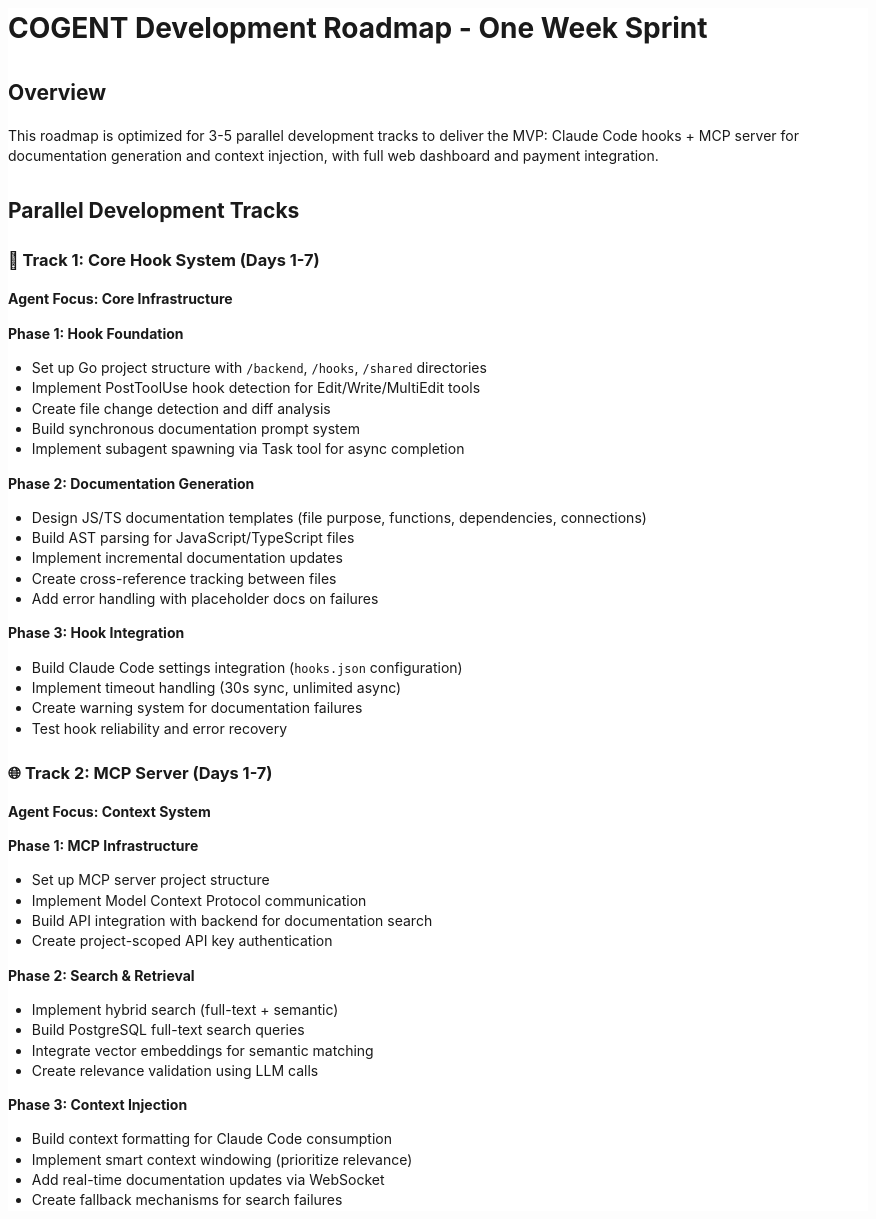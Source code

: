 # COGENT Development Roadmap - One Week Sprint

## Overview
This roadmap is optimized for 3-5 parallel development tracks to deliver the MVP: Claude Code hooks + MCP server for documentation generation and context injection, with full web dashboard and payment integration.

## Parallel Development Tracks

### 🔧 Track 1: Core Hook System (Days 1-7)
**Agent Focus: Core Infrastructure**

**Phase 1: Hook Foundation**
- Set up Go project structure with `/backend`, `/hooks`, `/shared` directories
- Implement PostToolUse hook detection for Edit/Write/MultiEdit tools
- Create file change detection and diff analysis
- Build synchronous documentation prompt system
- Implement subagent spawning via Task tool for async completion

**Phase 2: Documentation Generation**
- Design JS/TS documentation templates (file purpose, functions, dependencies, connections)
- Build AST parsing for JavaScript/TypeScript files
- Implement incremental documentation updates
- Create cross-reference tracking between files
- Add error handling with placeholder docs on failures

**Phase 3: Hook Integration**
- Build Claude Code settings integration (`hooks.json` configuration)
- Implement timeout handling (30s sync, unlimited async)
- Create warning system for documentation failures
- Test hook reliability and error recovery

### 🌐 Track 2: MCP Server (Days 1-7)
**Agent Focus: Context System**

**Phase 1: MCP Infrastructure**
- Set up MCP server project structure
- Implement Model Context Protocol communication
- Build API integration with backend for documentation search
- Create project-scoped API key authentication

**Phase 2: Search & Retrieval**
- Implement hybrid search (full-text + semantic)
- Build PostgreSQL full-text search queries
- Integrate vector embeddings for semantic matching
- Create relevance validation using LLM calls

**Phase 3: Context Injection**
- Build context formatting for Claude Code consumption
- Implement smart context windowing (prioritize relevance)
- Add real-time documentation updates via WebSocket
- Create fallback mechanisms for search failures
